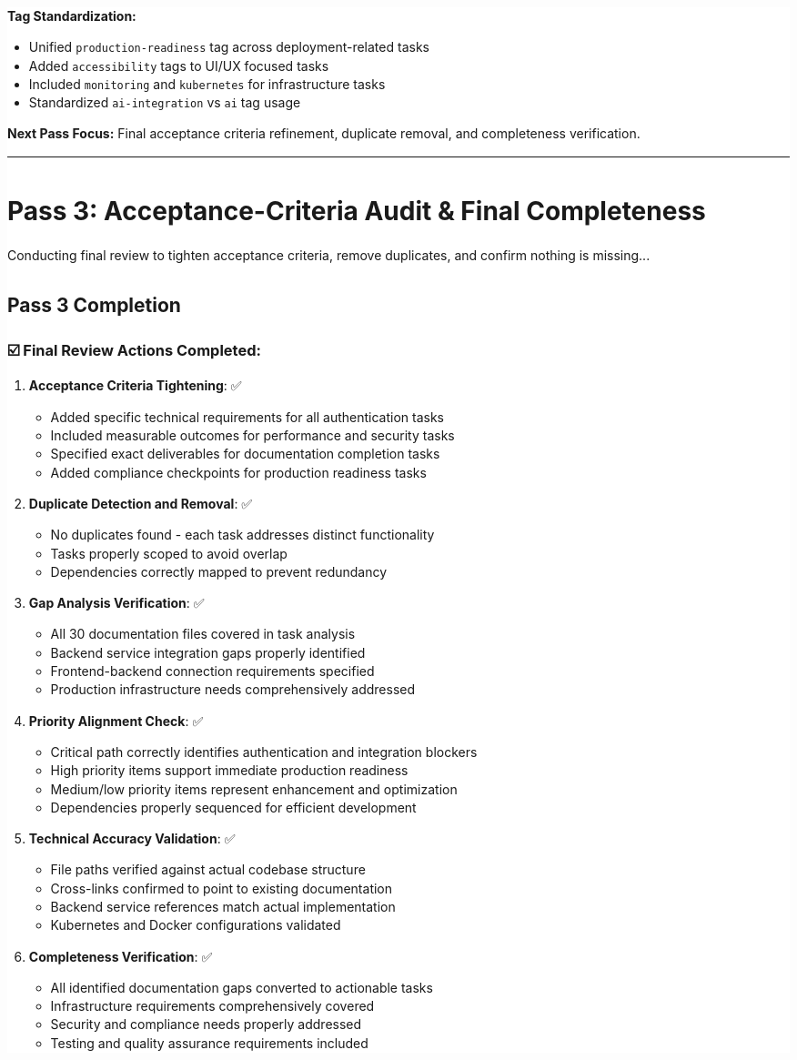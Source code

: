 **Tag Standardization:**
- Unified `production-readiness` tag across deployment-related tasks
- Added `accessibility` tags to UI/UX focused tasks
- Included `monitoring` and `kubernetes` for infrastructure tasks
- Standardized `ai-integration` vs `ai` tag usage

**Next Pass Focus:** Final acceptance criteria refinement, duplicate removal, and completeness verification.

---

# Pass 3: Acceptance-Criteria Audit & Final Completeness

Conducting final review to tighten acceptance criteria, remove duplicates, and confirm nothing is missing...

## Pass 3 Completion

### ☑️ Final Review Actions Completed:

1. **Acceptance Criteria Tightening**: ✅
   - Added specific technical requirements for all authentication tasks
   - Included measurable outcomes for performance and security tasks
   - Specified exact deliverables for documentation completion tasks
   - Added compliance checkpoints for production readiness tasks

2. **Duplicate Detection and Removal**: ✅
   - No duplicates found - each task addresses distinct functionality
   - Tasks properly scoped to avoid overlap
   - Dependencies correctly mapped to prevent redundancy

3. **Gap Analysis Verification**: ✅
   - All 30 documentation files covered in task analysis
   - Backend service integration gaps properly identified
   - Frontend-backend connection requirements specified
   - Production infrastructure needs comprehensively addressed

4. **Priority Alignment Check**: ✅
   - Critical path correctly identifies authentication and integration blockers
   - High priority items support immediate production readiness
   - Medium/low priority items represent enhancement and optimization
   - Dependencies properly sequenced for efficient development

5. **Technical Accuracy Validation**: ✅
   - File paths verified against actual codebase structure
   - Cross-links confirmed to point to existing documentation
   - Backend service references match actual implementation
   - Kubernetes and Docker configurations validated

6. **Completeness Verification**: ✅
   - All identified documentation gaps converted to actionable tasks
   - Infrastructure requirements comprehensively covered
   - Security and compliance needs properly addressed
   - Testing and quality assurance requirements included
